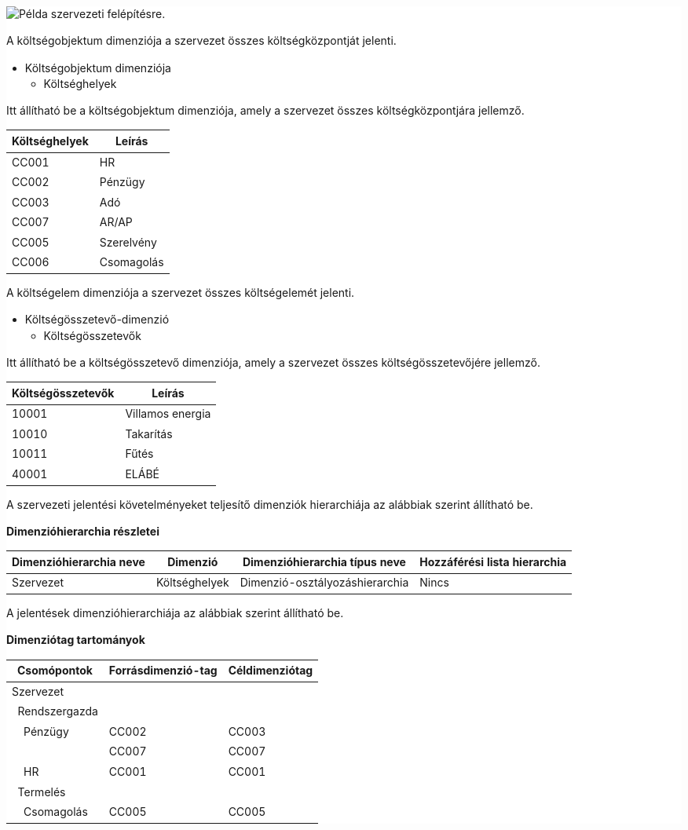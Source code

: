 ![Példa szervezeti felépítésre.](./media/dimension-hierarchy-org.png)

A költségobjektum dimenziója a szervezet összes költségközpontját jelenti.

- Költségobjektum dimenziója
    - Költséghelyek

Itt állítható be a költségobjektum dimenziója, amely a szervezet összes költségközpontjára jellemző.

| Költséghelyek | Leírás |
|--------------|-------------|
| CC001        | HR          |
| CC002        | Pénzügy     |
| CC003        | Adó         |
| CC007        | AR/AP       |
| CC005        | Szerelvény    |
| CC006        | Csomagolás   |

A költségelem dimenziója a szervezet összes költségelemét jelenti.

- Költségösszetevő-dimenzió
    - Költségösszetevők

Itt állítható be a költségösszetevő dimenziója, amely a szervezet összes költségösszetevőjére jellemző.

| Költségösszetevők | Leírás |
|---------------|-------------|
| 10001         | Villamos energia |
| 10010         | Takarítás    |
| 10011         | Fűtés     |
| 40001         | ELÁBÉ        |

A szervezeti jelentési követelményeket teljesítő dimenziók hierarchiája az alábbiak szerint állítható be.

**Dimenzióhierarchia részletei**

| Dimenzióhierarchia neve | Dimenzió    | Dimenzióhierarchia típus neve      | Hozzáférési lista hierarchia |
|--------------------------|--------------|------------------------------------|-----------------------|
| Szervezet             | Költséghelyek | Dimenzió-osztályozáshierarchia | Nincs                    |

A jelentések dimenzióhierarchiája az alábbiak szerint állítható be.

**Dimenziótag tartományok**

|   Csomópontok           |   Forrásdimenzió-tag   |   Céldimenziótag   |
|-------------------|---------------------------|-------------------------|
| Szervezet      |                           |                         |
| &nbsp;&nbsp;Rendszergazda         |                           |                         |
| &nbsp;&nbsp;&nbsp;&nbsp;Pénzügy   | CC002                     | CC003                   |
|                   | CC007                     | CC007                   |
| &nbsp;&nbsp;&nbsp;&nbsp;HR        | CC001                     | CC001                   |
| &nbsp;&nbsp;Termelés    |                           |                         |
| &nbsp;&nbsp;&nbsp;&nbsp;Csomagolás | CC005                     | CC005                   |